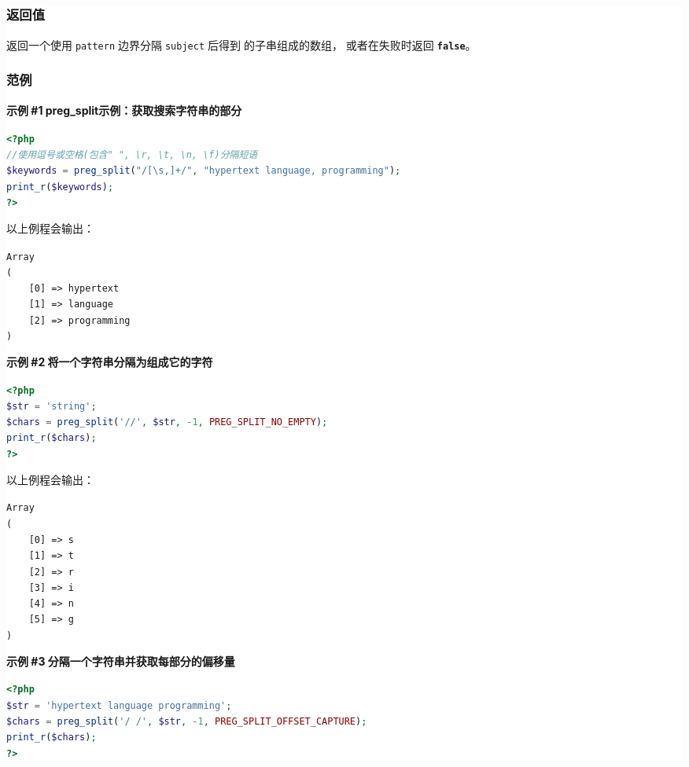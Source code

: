 ### 返回值

返回一个使用 `pattern` 边界分隔 `subject` 后得到 的子串组成的数组，
或者在失败时返回 **`false`**。

### 范例

**示例 \#1 <span
class="function">preg\_split</span>示例：获取搜索字符串的部分**

``` php
<?php
//使用逗号或空格(包含" ", \r, \t, \n, \f)分隔短语
$keywords = preg_split("/[\s,]+/", "hypertext language, programming");
print_r($keywords);
?>
```

以上例程会输出：

    Array
    (
        [0] => hypertext
        [1] => language
        [2] => programming
    )

**示例 \#2 将一个字符串分隔为组成它的字符**

``` php
<?php
$str = 'string';
$chars = preg_split('//', $str, -1, PREG_SPLIT_NO_EMPTY);
print_r($chars);
?>
```

以上例程会输出：

    Array
    (
        [0] => s
        [1] => t
        [2] => r
        [3] => i
        [4] => n
        [5] => g
    )

**示例 \#3 分隔一个字符串并获取每部分的偏移量**

``` php
<?php
$str = 'hypertext language programming';
$chars = preg_split('/ /', $str, -1, PREG_SPLIT_OFFSET_CAPTURE);
print_r($chars);
?>
```
